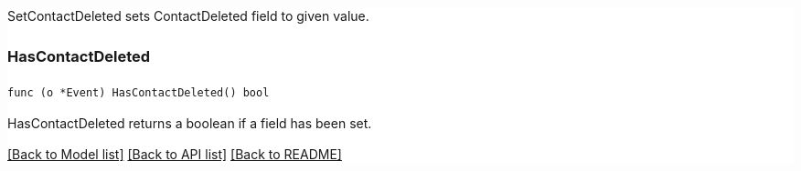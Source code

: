 SetContactDeleted sets ContactDeleted field to given value.

### HasContactDeleted

`func (o *Event) HasContactDeleted() bool`

HasContactDeleted returns a boolean if a field has been set.


[[Back to Model list]](../README.md#documentation-for-models) [[Back to API list]](../README.md#documentation-for-api-endpoints) [[Back to README]](../README.md)


